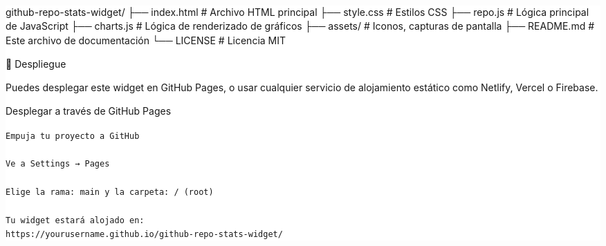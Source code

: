 github-repo-stats-widget/
├── index.html         # Archivo HTML principal
├── style.css          # Estilos CSS
├── repo.js            # Lógica principal de JavaScript
├── charts.js          # Lógica de renderizado de gráficos
├── assets/            # Iconos, capturas de pantalla
├── README.md          # Este archivo de documentación
└── LICENSE            # Licencia MIT

🚀 Despliegue

Puedes desplegar este widget en GitHub Pages, o usar cualquier servicio de alojamiento estático como Netlify, Vercel o Firebase.

Desplegar a través de GitHub Pages

    Empuja tu proyecto a GitHub

    Ve a Settings → Pages

    Elige la rama: main y la carpeta: / (root)

    Tu widget estará alojado en:
    https://yourusername.github.io/github-repo-stats-widget/